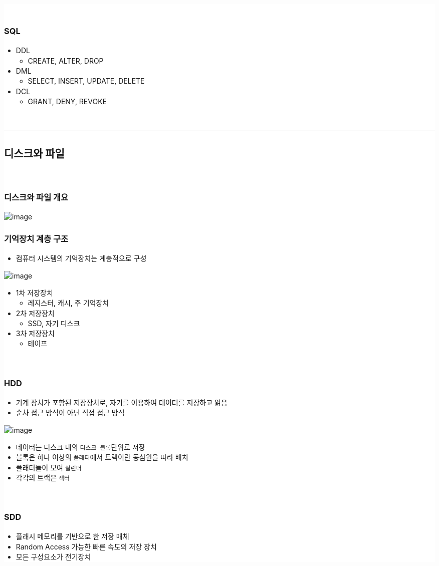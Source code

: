 <Br/>

### SQL
- DDL
    - CREATE, ALTER, DROP
- DML
    - SELECT, INSERT, UPDATE, DELETE
- DCL
    - GRANT, DENY, REVOKE

<br/>


---
## 디스크와 파일

<br/>

### 디스크와 파일 개요

<img width="672" alt="image" src="https://user-images.githubusercontent.com/87689191/201504651-2b6e49c2-27a7-45d3-bd48-5137110c337d.png">

<br/>

### 기억장치 계층 구조
- 컴퓨터 시스템의 기억장치는 계층적으로 구성

<img width="634" alt="image" src="https://user-images.githubusercontent.com/87689191/201504696-2a0176ac-d532-49dc-bb5b-c8ecefec5fab.png">

- 1차 저장장치
    - 레지스터, 캐시, 주 기억장치
- 2차 저장장치
    - SSD, 자기 디스크
- 3차 저장장치
    - 테이프

<Br/>

### HDD
- 기계 장치가 포함된 저장장치로, 자기를 이용하여 데이터를 저장하고 읽음
- 순차 접근 방식이 아닌 직접 접근 방식

<img width="668" alt="image" src="https://user-images.githubusercontent.com/87689191/201504832-c59ff764-e49a-48b1-a0a5-8b4446ebb7c0.png">

- 데이터는 디스크 내의 `디스크 블록`단위로 저장
- 블록은 하나 이상의 `플래터`에서 트랙이란 동심원을 따라 배치
- 플래터들이 모여 `실린더`
- 각각의 트랙은 `섹터`

<br/>

### SDD
- 플래시 메모리를 기반으로 한 저장 매체
- Random Access 가능한 빠른 속도의 저장 장치
- 모든 구성요소가 전기장치
